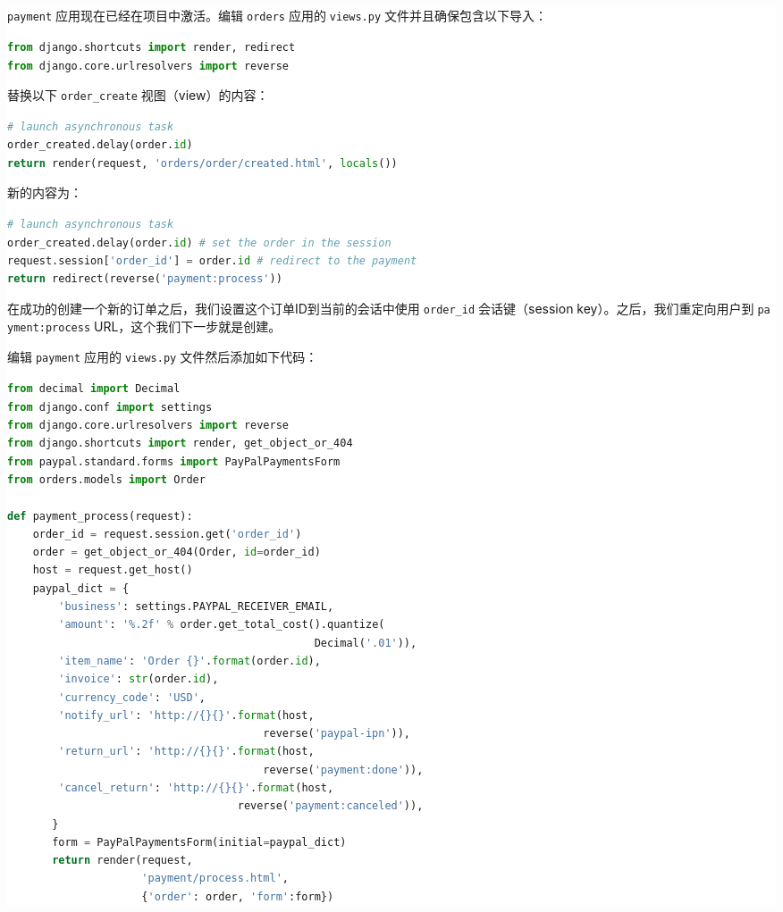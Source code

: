  `payment` 应用现在已经在项目中激活。编辑 `orders` 应用的 `views.py` 文件并且确保包含以下导入：

```python
from django.shortcuts import render, redirect
from django.core.urlresolvers import reverse
```

替换以下 `order_create` 视图（view）的内容：

```python
# launch asynchronous task
order_created.delay(order.id)
return render(request, 'orders/order/created.html', locals())
```

新的内容为：

```python
# launch asynchronous task
order_created.delay(order.id) # set the order in the session
request.session['order_id'] = order.id # redirect to the payment
return redirect(reverse('payment:process'))
```

在成功的创建一个新的订单之后，我们设置这个订单ID到当前的会话中使用 `order_id` 会话键（session key）。之后，我们重定向用户到 `payment:process` URL，这个我们下一步就是创建。

编辑 `payment` 应用的 `views.py` 文件然后添加如下代码：

```python
from decimal import Decimal
from django.conf import settings
from django.core.urlresolvers import reverse
from django.shortcuts import render, get_object_or_404
from paypal.standard.forms import PayPalPaymentsForm
from orders.models import Order

def payment_process(request):
    order_id = request.session.get('order_id')
    order = get_object_or_404(Order, id=order_id)
    host = request.get_host()
    paypal_dict = {
        'business': settings.PAYPAL_RECEIVER_EMAIL,
        'amount': '%.2f' % order.get_total_cost().quantize(
                                                Decimal('.01')),
        'item_name': 'Order {}'.format(order.id),
        'invoice': str(order.id),
        'currency_code': 'USD',
        'notify_url': 'http://{}{}'.format(host,
                                        reverse('paypal-ipn')),
        'return_url': 'http://{}{}'.format(host,
                                        reverse('payment:done')),
        'cancel_return': 'http://{}{}'.format(host,
                                    reverse('payment:canceled')),
       }
       form = PayPalPaymentsForm(initial=paypal_dict)
       return render(request,
                     'payment/process.html',
                     {'order': order, 'form':form})
```
